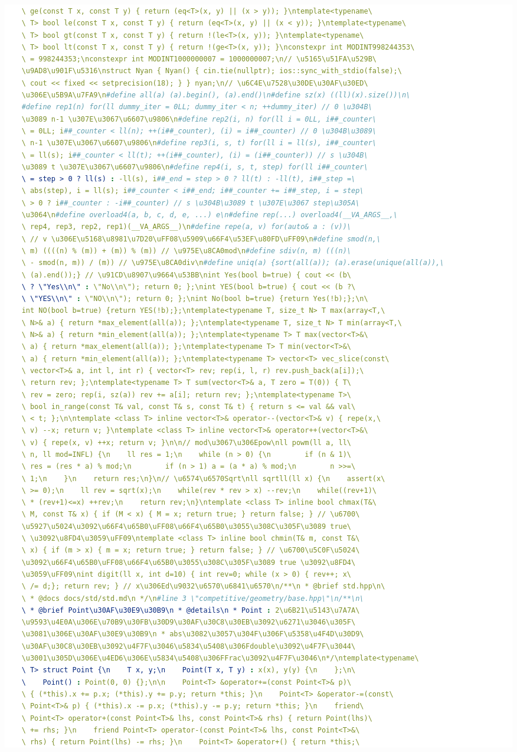 ```yaml
    \ ge(const T x, const T y) { return (eq<T>(x, y) || (x > y)); }\ntemplate<typename\
    \ T> bool le(const T x, const T y) { return (eq<T>(x, y) || (x < y)); }\ntemplate<typename\
    \ T> bool gt(const T x, const T y) { return !(le<T>(x, y)); }\ntemplate<typename\
    \ T> bool lt(const T x, const T y) { return !(ge<T>(x, y)); }\nconstexpr int MODINT998244353\
    \ = 998244353;\nconstexpr int MODINT1000000007 = 1000000007;\n// \u5165\u51FA\u529B\
    \u9AD8\u901F\u5316\nstruct Nyan { Nyan() { cin.tie(nullptr); ios::sync_with_stdio(false);\
    \ cout << fixed << setprecision(18); } } nyan;\n// \u6C4E\u7528\u30DE\u30AF\u30ED\
    \u306E\u5B9A\u7FA9\n#define all(a) (a).begin(), (a).end()\n#define sz(x) ((ll)(x).size())\n\
    #define rep1(n) for(ll dummy_iter = 0LL; dummy_iter < n; ++dummy_iter) // 0 \u304B\
    \u3089 n-1 \u307E\u3067\u6607\u9806\n#define rep2(i, n) for(ll i = 0LL, i##_counter\
    \ = 0LL; i##_counter < ll(n); ++(i##_counter), (i) = i##_counter) // 0 \u304B\u3089\
    \ n-1 \u307E\u3067\u6607\u9806\n#define rep3(i, s, t) for(ll i = ll(s), i##_counter\
    \ = ll(s); i##_counter < ll(t); ++(i##_counter), (i) = (i##_counter)) // s \u304B\
    \u3089 t \u307E\u3067\u6607\u9806\n#define rep4(i, s, t, step) for(ll i##_counter\
    \ = step > 0 ? ll(s) : -ll(s), i##_end = step > 0 ? ll(t) : -ll(t), i##_step =\
    \ abs(step), i = ll(s); i##_counter < i##_end; i##_counter += i##_step, i = step\
    \ > 0 ? i##_counter : -i##_counter) // s \u304B\u3089 t \u307E\u3067 step\u305A\
    \u3064\n#define overload4(a, b, c, d, e, ...) e\n#define rep(...) overload4(__VA_ARGS__,\
    \ rep4, rep3, rep2, rep1)(__VA_ARGS__)\n#define repe(a, v) for(auto& a : (v))\
    \ // v \u306E\u5168\u8981\u7D20\uFF08\u5909\u66F4\u53EF\u80FD\uFF09\n#define smod(n,\
    \ m) ((((n) % (m)) + (m)) % (m)) // \u975E\u8CA0mod\n#define sdiv(n, m) (((n)\
    \ - smod(n, m)) / (m)) // \u975E\u8CA0div\n#define uniq(a) {sort(all(a)); (a).erase(unique(all(a)),\
    \ (a).end());} // \u91CD\u8907\u9664\u53BB\nint Yes(bool b=true) { cout << (b\
    \ ? \"Yes\\n\" : \"No\\n\"); return 0; };\nint YES(bool b=true) { cout << (b ?\
    \ \"YES\\n\" : \"NO\\n\"); return 0; };\nint No(bool b=true) {return Yes(!b);};\n\
    int NO(bool b=true) {return YES(!b);};\ntemplate<typename T, size_t N> T max(array<T,\
    \ N>& a) { return *max_element(all(a)); };\ntemplate<typename T, size_t N> T min(array<T,\
    \ N>& a) { return *min_element(all(a)); };\ntemplate<typename T> T max(vector<T>&\
    \ a) { return *max_element(all(a)); };\ntemplate<typename T> T min(vector<T>&\
    \ a) { return *min_element(all(a)); };\ntemplate<typename T> vector<T> vec_slice(const\
    \ vector<T>& a, int l, int r) { vector<T> rev; rep(i, l, r) rev.push_back(a[i]);\
    \ return rev; };\ntemplate<typename T> T sum(vector<T>& a, T zero = T(0)) { T\
    \ rev = zero; rep(i, sz(a)) rev += a[i]; return rev; };\ntemplate<typename T>\
    \ bool in_range(const T& val, const T& s, const T& t) { return s <= val && val\
    \ < t; };\n\ntemplate <class T> inline vector<T>& operator--(vector<T>& v) { repe(x,\
    \ v) --x; return v; }\ntemplate <class T> inline vector<T>& operator++(vector<T>&\
    \ v) { repe(x, v) ++x; return v; }\n\n// mod\u3067\u306Epow\nll powm(ll a, ll\
    \ n, ll mod=INFL) {\n    ll res = 1;\n    while (n > 0) {\n        if (n & 1)\
    \ res = (res * a) % mod;\n        if (n > 1) a = (a * a) % mod;\n        n >>=\
    \ 1;\n    }\n    return res;\n}\n// \u6574\u6570Sqrt\nll sqrtll(ll x) {\n    assert(x\
    \ >= 0);\n    ll rev = sqrt(x);\n    while(rev * rev > x) --rev;\n    while((rev+1)\
    \ * (rev+1)<=x) ++rev;\n    return rev;\n}\ntemplate <class T> inline bool chmax(T&\
    \ M, const T& x) { if (M < x) { M = x; return true; } return false; } // \u6700\
    \u5927\u5024\u3092\u66F4\u65B0\uFF08\u66F4\u65B0\u3055\u308C\u305F\u3089 true\
    \ \u3092\u8FD4\u3059\uFF09\ntemplate <class T> inline bool chmin(T& m, const T&\
    \ x) { if (m > x) { m = x; return true; } return false; } // \u6700\u5C0F\u5024\
    \u3092\u66F4\u65B0\uFF08\u66F4\u65B0\u3055\u308C\u305F\u3089 true \u3092\u8FD4\
    \u3059\uFF09\nint digit(ll x, int d=10) { int rev=0; while (x > 0) { rev++; x\
    \ /= d;}; return rev; } // x\u306Ed\u9032\u6570\u6841\u6570\n/**\n * @brief std.hpp\n\
    \ * @docs docs/std/std.md\n */\n#line 3 \"competitive/geometry/base.hpp\"\n/**\n\
    \ * @brief Point\u30AF\u30E9\u30B9\n * @details\n * Point : 2\u6B21\u5143\u7A7A\
    \u9593\u4E0A\u306E\u70B9\u30FB\u30D9\u30AF\u30C8\u30EB\u3092\u6271\u3046\u305F\
    \u3081\u306E\u30AF\u30E9\u30B9\n * abs\u3082\u3057\u304F\u306F\u5358\u4F4D\u30D9\
    \u30AF\u30C8\u30EB\u3092\u4F7F\u3046\u5834\u5408\u306Fdouble\u3092\u4F7F\u3044\
    \u3001\u305D\u306E\u4ED6\u306E\u5834\u5408\u306FFrac\u3092\u4F7F\u3046\n*/\ntemplate<typename\
    \ T> struct Point {\n    T x, y;\n    Point(T x, T y) : x(x), y(y) {\n    };\n\
    \    Point() : Point(0, 0) {};\n\n    Point<T> &operator+=(const Point<T>& p)\
    \ { (*this).x += p.x; (*this).y += p.y; return *this; }\n    Point<T> &operator-=(const\
    \ Point<T>& p) { (*this).x -= p.x; (*this).y -= p.y; return *this; }\n    friend\
    \ Point<T> operator+(const Point<T>& lhs, const Point<T>& rhs) { return Point(lhs)\
    \ += rhs; }\n    friend Point<T> operator-(const Point<T>& lhs, const Point<T>&\
    \ rhs) { return Point(lhs) -= rhs; }\n    Point<T> &operator+() { return *this;\
```